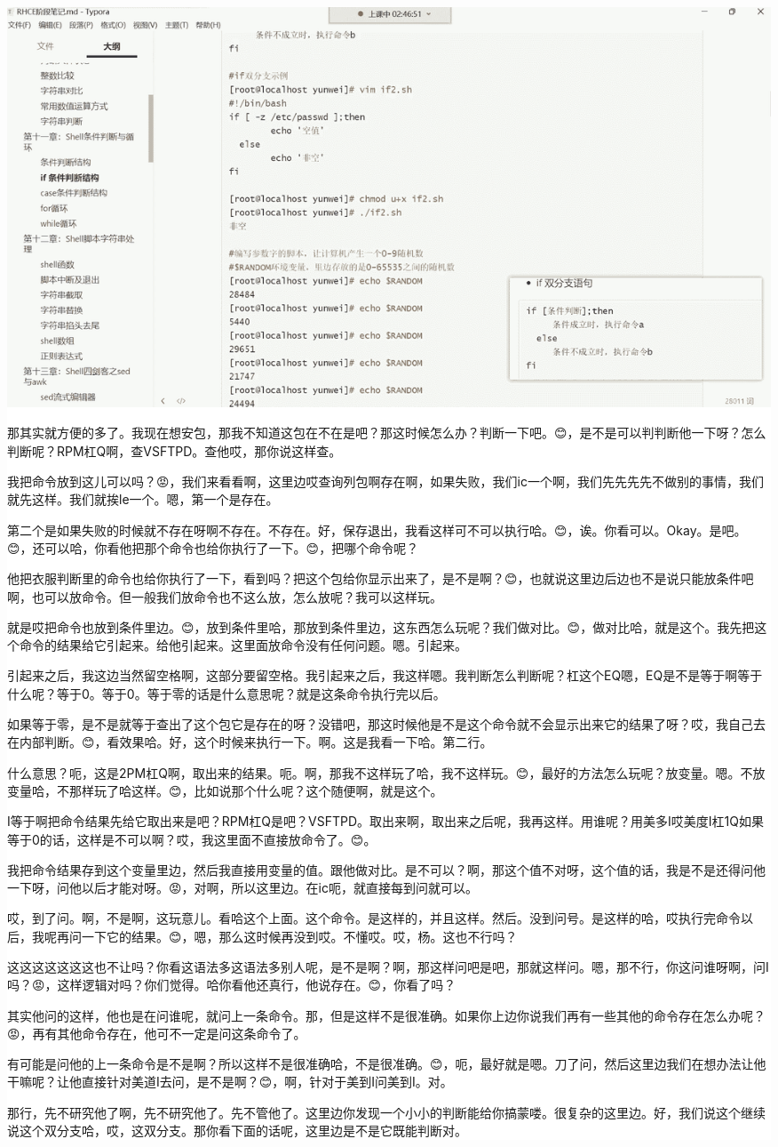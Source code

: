 ![](img/7ffb899997274e1964c7b6f4e1374eee_48.png)

那其实就方便的多了。我现在想安包，那我不知道这包在不在是吧？那这时候怎么办？判断一下吧。😊，是不是可以判判断他一下呀？怎么判断呢？RPM杠Q啊，查VSFTPD。查他哎，那你说这样查。

我把命令放到这儿可以吗？😡，我们来看看啊，这里边哎查询列包啊存在啊，如果失败，我们ic一个啊，我们先先先先不做别的事情，我们就先这样。我们就挨le一个。嗯，第一个是存在。

第二个是如果失败的时候就不存在呀啊不存在。不存在。好，保存退出，我看这样可不可以执行哈。😊，诶。你看可以。Okay。是吧。😊，还可以哈，你看他把那个命令也给你执行了一下。😊，把哪个命令呢？

他把衣服判断里的命令也给你执行了一下，看到吗？把这个包给你显示出来了，是不是啊？😊，也就说这里边后边也不是说只能放条件吧啊，也可以放命令。但一般我们放命令也不这么放，怎么放呢？我可以这样玩。

就是哎把命令也放到条件里边。😊，放到条件里哈，那放到条件里边，这东西怎么玩呢？我们做对比。😊，做对比哈，就是这个。我先把这个命令的结果给它引起来。给他引起来。这里面放命令没有任何问题。嗯。引起来。

引起来之后，我这边当然留空格啊，这部分要留空格。我引起来之后，我这样嗯。我判断怎么判断呢？杠这个EQ嗯，EQ是不是等于啊等于什么呢？等于0。等于0。等于零的话是什么意思呢？就是这条命令执行完以后。

如果等于零，是不是就等于查出了这个包它是存在的呀？没错吧，那这时候他是不是这个命令就不会显示出来它的结果了呀？哎，我自己去在内部判断。😊，看效果哈。好，这个时候来执行一下。啊。这是我看一下哈。第二行。

什么意思？呃，这是2PM杠Q啊，取出来的结果。呃。啊，那我不这样玩了哈，我不这样玩。😊，最好的方法怎么玩呢？放变量。嗯。不放变量哈，不那样玩了哈这样。😊，比如说那个什么呢？这个随便啊，就是这个。

I等于啊把命令结果先给它取出来是吧？RPM杠Q是吧？VSFTPD。取出来啊，取出来之后呢，我再这样。用谁呢？用美多I哎美度I杠1Q如果等于0的话，这样是不可以啊？哎，我这里面不直接放命令了。😊。

我把命令结果存到这个变量里边，然后我直接用变量的值。跟他做对比。是不可以？啊，那这个值不对呀，这个值的话，我是不是还得问他一下呀，问他以后才能对呀。😡，对啊，所以这里边。在ic呃，就直接每到问就可以。

哎，到了问。啊，不是啊，这玩意儿。看哈这个上面。这个命令。是这样的，并且这样。然后。没到问号。是这样的哈，哎执行完命令以后，我呢再问一下它的结果。😊，嗯，那么这时候再没到哎。不懂哎。哎，杨。这也不行吗？

这这这这这这这也不让吗？你看这语法多这语法多别人呢，是不是啊？啊，那这样问吧是吧，那就这样问。嗯，那不行，你这问谁呀啊，问I吗？😡，这样逻辑对吗？你们觉得。哈你看他还真行，他说存在。😊，你看了吗？

其实他问的这样，他也是在问谁呢，就问上一条命令。那，但是这样不是很准确。如果你上边你说我们再有一些其他的命令存在怎么办呢？😡，再有其他命令存在，他可不一定是问这条命令了。

有可能是问他的上一条命令是不是啊？所以这样不是很准确哈，不是很准确。😊，呃，最好就是嗯。刀了问，然后这里边我们在想办法让他干嘛呢？让他直接针对美道I去问，是不是啊？😊，啊，针对于美到I问美到I。对。

那行，先不研究他了啊，先不研究他了。先不管他了。这里边你发现一个小小的判断能给你搞蒙喽。很复杂的这里边。好，我们说这个继续说这个双分支哈，哎，这双分支。那你看下面的话呢，这里边是不是它既能判断对。
